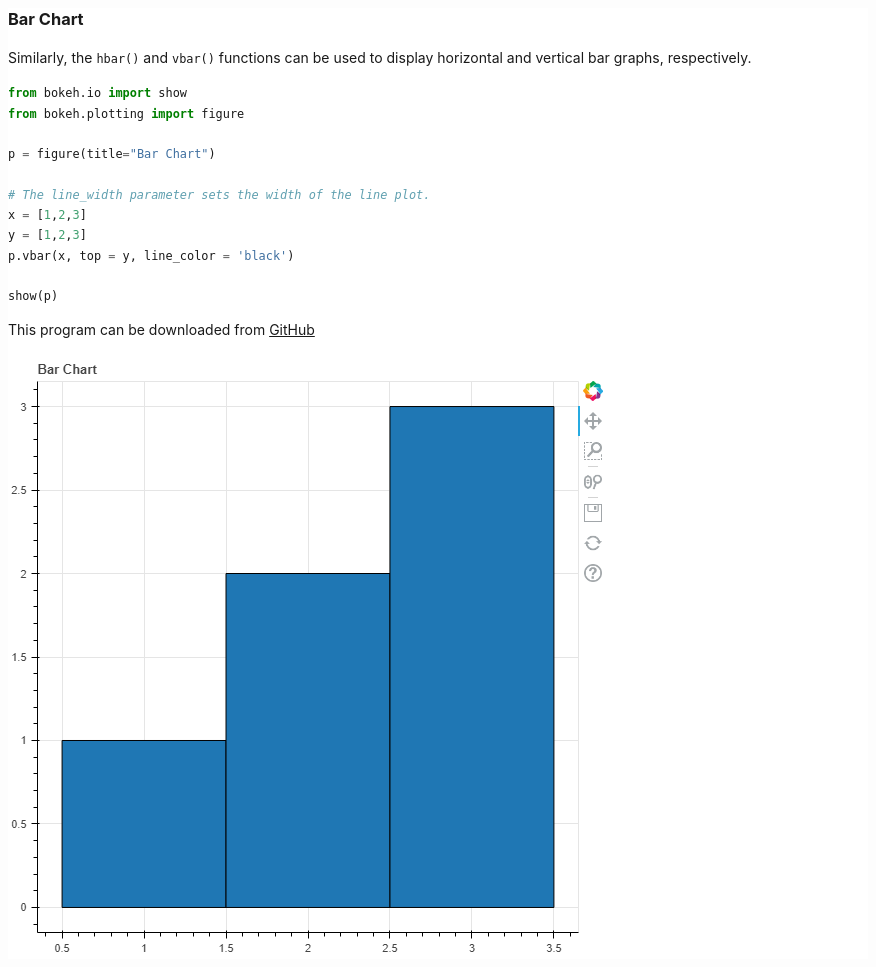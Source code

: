 
### Bar Chart

Similarly, the `hbar()` and `vbar()` functions can be used to display
horizontal and vertical bar graphs, respectively.

```python
from bokeh.io import show
from bokeh.plotting import figure

p = figure(title="Bar Chart")

# The line_width parameter sets the width of the line plot.
x = [1,2,3]
y = [1,2,3]
p.vbar(x, top = y, line_color = 'black')

show(p)
```

This program can be downloaded from [GitHub](https://github.com/cybertraining-dsc/reu2022/tree/main/project/graphics/examples/bokeh-bar.py)

![Bar Chart](examples/images/bokeh-bar.png)
